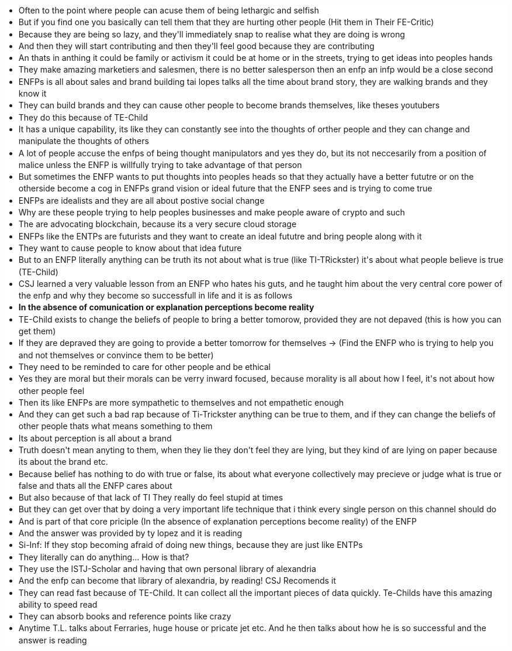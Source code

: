 - Often to the point where people can acuse them of being lethargic and selfish
- But if you find one you basically can tell them that they are hurting other people (Hit them in Their FE-Critic)
- Because they are being so lazy, and they'll immediately snap to realise what they are doing is wrong
- And then they will start contributing and then they'll feel good because they are contributing
- An thats in anthing it could be family or activism it could be at home or in the streets, trying to get ideas into peoples hands
- They make amazing marketiers and salesmen, there is no better salesperson then an enfp an infp would be a close second
- ENFPs is all about sales and brand building tai lopes talks all the time about brand story, they are walking brands and they know it
- They can build brands and they can cause other people to become brands themselves, like theses youtubers
- They do this because of TE-Child
- It has a unique capability, its like they can constantly see into the thoughts of orther people and they can change and manipulate the thoughts of others
- A lot of people accuse the enfps of being thought manipulators and yes they do, but its not neccesarily from a position of malice unless the ENFP is willfully trying to take advantage of that person
- But sometimes the ENFP wants to put thoughts into peoples heads so that they actually have a better fututre or on the otherside become a cog in ENFPs grand vision or ideal future that the ENFP sees and is trying to come true
- ENFPs are idealists and they are all about postive social change
- Why are these people trying to help peoples businesses and make people aware of crypto and such
- The are advocating blockchain, because its a very secure cloud storage
- ENFPs like the ENTPs are futurists and they want to create an ideal fututre and bring people along with it
- They want to cause people to know about that idea future
- But to an ENFP literally anything can be truth its not about what is true (like TI-TRickster) it's about what people believe is true (TE-Child)
- CSJ learned a very valuable lesson from an ENFP who hates his guts, and he taught him about the very central core power of the enfp and why they become so successfull in life and it is as follows
- **In the absence of comunication or explanation perceptions become reality**
- TE-Child exists to change the beliefs of people to bring a better tomorow, provided they are not depaved (this is how you can get them)
- If they are depraved they are going to provide a better tomorrow for themselves -> (Find the ENFP who is trying to help you and not themselves or convince them to be better)
- They need to be reminded to care for other people and be ethical
- Yes they are moral but their morals can be verry inward focused, because morality is all about how I feel, it's not about how other people feel
- Then its like ENFPs are more sympathetic to themselves and not empathetic enough
- And they can get such a bad rap because of Ti-Trickster anything can be true to them, and if they can change the beliefs of other people thats what means something to them
- Its about perception is all about a brand
- Truth doesn't mean anyting to them, when they lie they don't feel they are lying, but they kind of are lying on paper because its about the brand etc.
- Because belief has nothing to do with true or false, its about what everyone collectively may precieve or judge what is true or false and thats all the ENFP cares about
- But also because of that lack of TI They really do feel stupid at times
- But they can get over that by doing a very important life technique that i think every single person on this channel should do
- And is part of that core priciple (In the absence of explanation perceptions become reality) of the ENFP
- And the answer was provided by ty lopez and it is reading
- Si-Inf: If they stop becoming afraid of doing new things, because they are just like ENTPs
- They literally can do anything... How is that?
- They use the ISTJ-Scholar and having that own personal library of alexandria
- And the enfp can become that library of alexandria, by reading! CSJ Recomends it
- They can read fast because of TE-Child. It can collect all the important pieces of data quickly. Te-Childs have this amazing ability to speed read
- They can absorb books and reference points like crazy
- Anytime T.L. talks about Ferraries, huge house or pricate jet etc. And he then talks about how he is so successful and the answer is reading